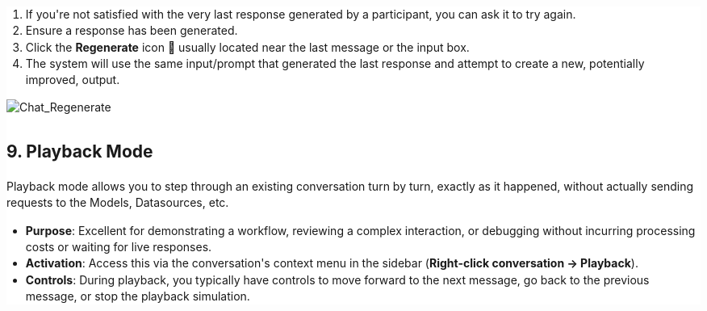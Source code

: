 1. If you're not satisfied with the very last response generated by a participant, you can ask it to try again.
2. Ensure a response has been generated.
3. Click the **Regenerate** icon 🔄 usually located near the last message or the input box.
4. The system will use the same input/prompt that generated the last response and attempt to create a new, potentially improved, output.

![Chat_Regenerate](<../../img/platform/menus/chat/Chat_Regenerate.png>)


## 9. Playback Mode

Playback mode allows you to step through an existing conversation turn by turn, exactly as it happened, without actually sending requests to the Models, Datasources, etc.

- **Purpose**: Excellent for demonstrating a workflow, reviewing a complex interaction, or debugging without incurring processing costs or waiting for live responses.
- **Activation**: Access this via the conversation's context menu in the sidebar (**Right-click conversation -> Playback**).
- **Controls**: During playback, you typically have controls to move forward to the next message, go back to the previous message, or stop the playback simulation.
